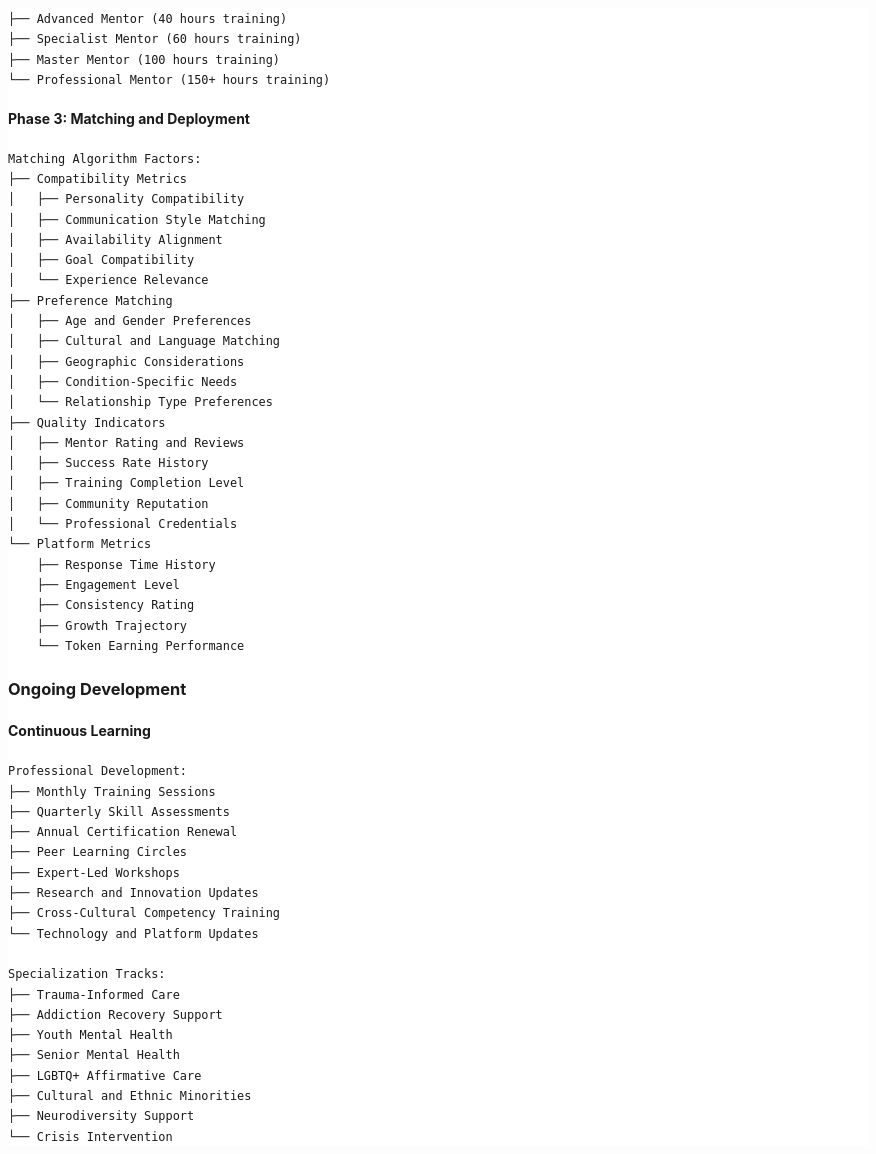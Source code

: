 ```
├── Advanced Mentor (40 hours training)
├── Specialist Mentor (60 hours training)
├── Master Mentor (100 hours training)
└── Professional Mentor (150+ hours training)
```

#### Phase 3: Matching and Deployment
```
Matching Algorithm Factors:
├── Compatibility Metrics
│   ├── Personality Compatibility
│   ├── Communication Style Matching
│   ├── Availability Alignment
│   ├── Goal Compatibility
│   └── Experience Relevance
├── Preference Matching
│   ├── Age and Gender Preferences
│   ├── Cultural and Language Matching
│   ├── Geographic Considerations
│   ├── Condition-Specific Needs
│   └── Relationship Type Preferences
├── Quality Indicators
│   ├── Mentor Rating and Reviews
│   ├── Success Rate History
│   ├── Training Completion Level
│   ├── Community Reputation
│   └── Professional Credentials
└── Platform Metrics
    ├── Response Time History
    ├── Engagement Level
    ├── Consistency Rating
    ├── Growth Trajectory
    └── Token Earning Performance
```

### Ongoing Development

#### Continuous Learning
```
Professional Development:
├── Monthly Training Sessions
├── Quarterly Skill Assessments
├── Annual Certification Renewal
├── Peer Learning Circles
├── Expert-Led Workshops
├── Research and Innovation Updates
├── Cross-Cultural Competency Training
└── Technology and Platform Updates

Specialization Tracks:
├── Trauma-Informed Care
├── Addiction Recovery Support
├── Youth Mental Health
├── Senior Mental Health
├── LGBTQ+ Affirmative Care
├── Cultural and Ethnic Minorities
├── Neurodiversity Support
└── Crisis Intervention
```
